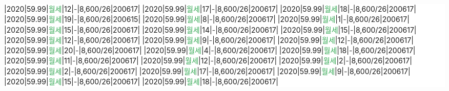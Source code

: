 |2020|59.99|<span style="color:#34a853">월세</span>|12|<span style="color:#444444">-</span>|8,600/26|200617|
|2020|59.99|<span style="color:#34a853">월세</span>|17|<span style="color:#444444">-</span>|8,600/26|200617|
|2020|59.99|<span style="color:#34a853">월세</span>|18|<span style="color:#444444">-</span>|8,600/26|200617|
|2020|59.99|<span style="color:#34a853">월세</span>|19|<span style="color:#444444">-</span>|8,600/26|200615|
|2020|59.99|<span style="color:#34a853">월세</span>|8|<span style="color:#444444">-</span>|8,600/26|200617|
|2020|59.99|<span style="color:#34a853">월세</span>|1|<span style="color:#444444">-</span>|8,600/26|200617|
|2020|59.99|<span style="color:#34a853">월세</span>|15|<span style="color:#444444">-</span>|8,600/26|200617|
|2020|59.99|<span style="color:#34a853">월세</span>|14|<span style="color:#444444">-</span>|8,600/26|200617|
|2020|59.99|<span style="color:#34a853">월세</span>|15|<span style="color:#444444">-</span>|8,600/26|200617|
|2020|59.99|<span style="color:#34a853">월세</span>|12|<span style="color:#444444">-</span>|8,600/26|200617|
|2020|59.99|<span style="color:#34a853">월세</span>|9|<span style="color:#444444">-</span>|8,600/26|200617|
|2020|59.99|<span style="color:#34a853">월세</span>|12|<span style="color:#444444">-</span>|8,600/26|200617|
|2020|59.99|<span style="color:#34a853">월세</span>|20|<span style="color:#444444">-</span>|8,600/26|200617|
|2020|59.99|<span style="color:#34a853">월세</span>|4|<span style="color:#444444">-</span>|8,600/26|200617|
|2020|59.99|<span style="color:#34a853">월세</span>|18|<span style="color:#444444">-</span>|8,600/26|200617|
|2020|59.99|<span style="color:#34a853">월세</span>|11|<span style="color:#444444">-</span>|8,600/26|200617|
|2020|59.99|<span style="color:#34a853">월세</span>|12|<span style="color:#444444">-</span>|8,600/26|200617|
|2020|59.99|<span style="color:#34a853">월세</span>|2|<span style="color:#444444">-</span>|8,600/26|200617|
|2020|59.99|<span style="color:#34a853">월세</span>|2|<span style="color:#444444">-</span>|8,600/26|200617|
|2020|59.99|<span style="color:#34a853">월세</span>|17|<span style="color:#444444">-</span>|8,600/26|200617|
|2020|59.99|<span style="color:#34a853">월세</span>|9|<span style="color:#444444">-</span>|8,600/26|200617|
|2020|59.99|<span style="color:#34a853">월세</span>|15|<span style="color:#444444">-</span>|8,600/26|200617|
|2020|59.99|<span style="color:#34a853">월세</span>|18|<span style="color:#444444">-</span>|8,600/26|200617|


<script async src="//pagead2.googlesyndication.com/pagead/js/adsbygoogle.js"></script>

<ins class="adsbygoogle"
     style="display:block"
     data-ad-client="ca-pub-2446590836940007"
     data-ad-slot="1659523306"
     data-ad-format="auto"
     data-full-width-responsive="true"></ins>
<script>
(adsbygoogle = window.adsbygoogle || []).push({});
</script>
